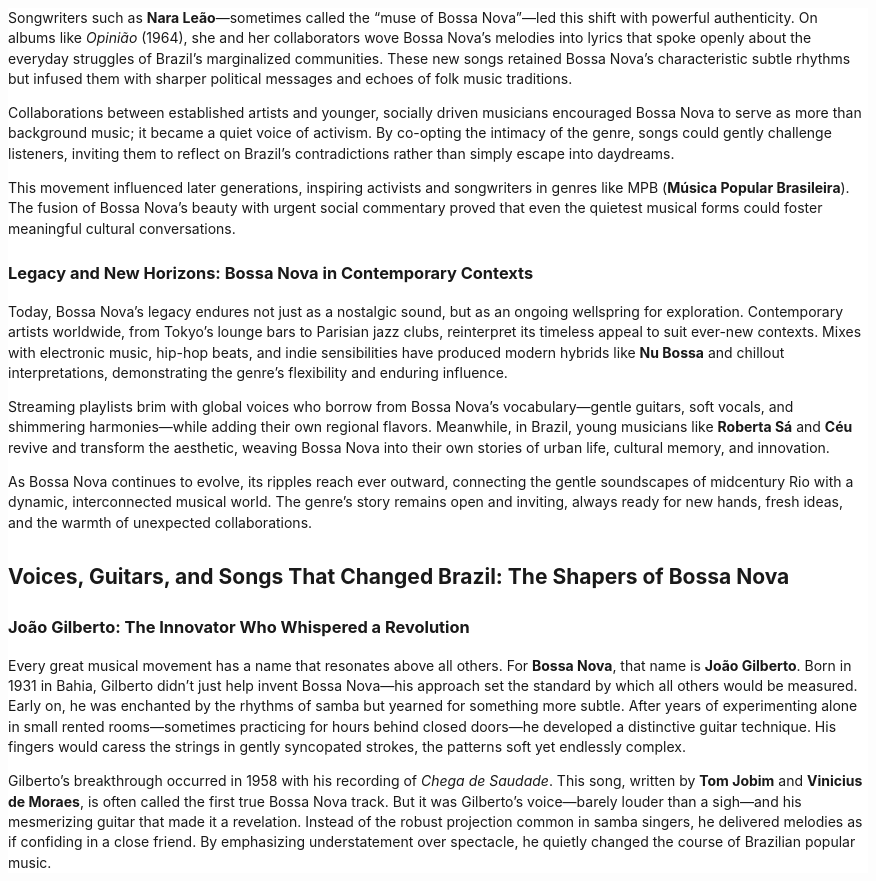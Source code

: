 Songwriters such as **Nara Leão**—sometimes called the “muse of Bossa Nova”—led this shift with
powerful authenticity. On albums like _Opinião_ (1964), she and her collaborators wove Bossa Nova’s
melodies into lyrics that spoke openly about the everyday struggles of Brazil’s marginalized
communities. These new songs retained Bossa Nova’s characteristic subtle rhythms but infused them
with sharper political messages and echoes of folk music traditions.

Collaborations between established artists and younger, socially driven musicians encouraged Bossa
Nova to serve as more than background music; it became a quiet voice of activism. By co-opting the
intimacy of the genre, songs could gently challenge listeners, inviting them to reflect on Brazil’s
contradictions rather than simply escape into daydreams.

This movement influenced later generations, inspiring activists and songwriters in genres like MPB
(**Música Popular Brasileira**). The fusion of Bossa Nova’s beauty with urgent social commentary
proved that even the quietest musical forms could foster meaningful cultural conversations.

### Legacy and New Horizons: Bossa Nova in Contemporary Contexts

Today, Bossa Nova’s legacy endures not just as a nostalgic sound, but as an ongoing wellspring for
exploration. Contemporary artists worldwide, from Tokyo’s lounge bars to Parisian jazz clubs,
reinterpret its timeless appeal to suit ever-new contexts. Mixes with electronic music, hip-hop
beats, and indie sensibilities have produced modern hybrids like **Nu Bossa** and chillout
interpretations, demonstrating the genre’s flexibility and enduring influence.

Streaming playlists brim with global voices who borrow from Bossa Nova’s vocabulary—gentle guitars,
soft vocals, and shimmering harmonies—while adding their own regional flavors. Meanwhile, in Brazil,
young musicians like **Roberta Sá** and **Céu** revive and transform the aesthetic, weaving Bossa
Nova into their own stories of urban life, cultural memory, and innovation.

As Bossa Nova continues to evolve, its ripples reach ever outward, connecting the gentle soundscapes
of midcentury Rio with a dynamic, interconnected musical world. The genre’s story remains open and
inviting, always ready for new hands, fresh ideas, and the warmth of unexpected collaborations.

## Voices, Guitars, and Songs That Changed Brazil: The Shapers of Bossa Nova

### João Gilberto: The Innovator Who Whispered a Revolution

Every great musical movement has a name that resonates above all others. For **Bossa Nova**, that
name is **João Gilberto**. Born in 1931 in Bahia, Gilberto didn’t just help invent Bossa Nova—his
approach set the standard by which all others would be measured. Early on, he was enchanted by the
rhythms of samba but yearned for something more subtle. After years of experimenting alone in small
rented rooms—sometimes practicing for hours behind closed doors—he developed a distinctive guitar
technique. His fingers would caress the strings in gently syncopated strokes, the patterns soft yet
endlessly complex.

Gilberto’s breakthrough occurred in 1958 with his recording of _Chega de Saudade_. This song,
written by **Tom Jobim** and **Vinicius de Moraes**, is often called the first true Bossa Nova
track. But it was Gilberto’s voice—barely louder than a sigh—and his mesmerizing guitar that made it
a revelation. Instead of the robust projection common in samba singers, he delivered melodies as if
confiding in a close friend. By emphasizing understatement over spectacle, he quietly changed the
course of Brazilian popular music.
